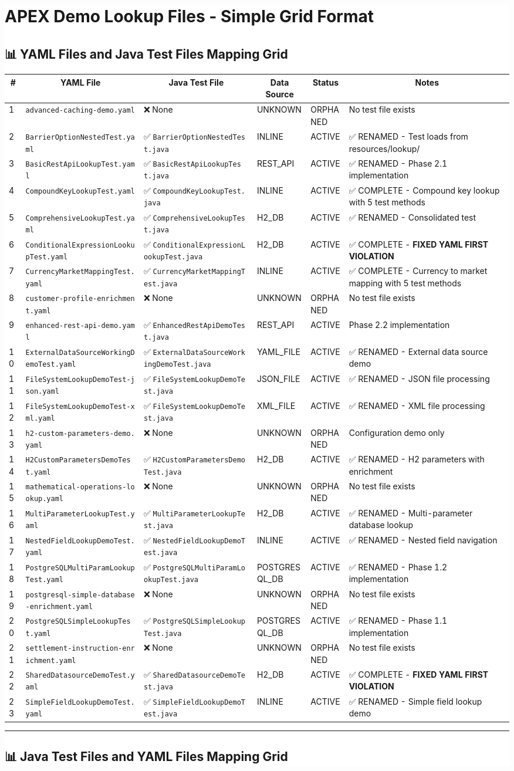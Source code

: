 # APEX Demo Lookup Files - Simple Grid Format

## 📊 **YAML Files and Java Test Files Mapping Grid**

| # | **YAML File** | **Java Test File** | **Data Source** | **Status** | **Notes** |
|---|---------------|-------------------|-------------|------------|-----------|
| 1 | `advanced-caching-demo.yaml` | ❌ None | UNKNOWN | ORPHANED | No test file exists |
| 2 | `BarrierOptionNestedTest.yaml` | ✅ `BarrierOptionNestedTest.java` | INLINE | ACTIVE | ✅ RENAMED - Test loads from resources/lookup/ |
| 3 | `BasicRestApiLookupTest.yaml` | ✅ `BasicRestApiLookupTest.java` | REST_API | ACTIVE | ✅ RENAMED - Phase 2.1 implementation |
| 4 | `CompoundKeyLookupTest.yaml` | ✅ `CompoundKeyLookupTest.java` | INLINE | ACTIVE | ✅ COMPLETE - Compound key lookup with 5 test methods |
| 5 | `ComprehensiveLookupTest.yaml` | ✅ `ComprehensiveLookupTest.java` | H2_DB | ACTIVE | ✅ RENAMED - Consolidated test |
| 6 | `ConditionalExpressionLookupTest.yaml` | ✅ `ConditionalExpressionLookupTest.java` | H2_DB | ACTIVE | ✅ COMPLETE - **FIXED YAML FIRST VIOLATION** |
| 7 | `CurrencyMarketMappingTest.yaml` | ✅ `CurrencyMarketMappingTest.java` | INLINE | ACTIVE | ✅ COMPLETE - Currency to market mapping with 5 test methods |
| 8 | `customer-profile-enrichment.yaml` | ❌ None | UNKNOWN | ORPHANED | No test file exists |
| 9 | `enhanced-rest-api-demo.yaml` | ✅ `EnhancedRestApiDemoTest.java` | REST_API | ACTIVE | Phase 2.2 implementation |
| 10 | `ExternalDataSourceWorkingDemoTest.yaml` | ✅ `ExternalDataSourceWorkingDemoTest.java` | YAML_FILE | ACTIVE | ✅ RENAMED - External data source demo |
| 11 | `FileSystemLookupDemoTest-json.yaml` | ✅ `FileSystemLookupDemoTest.java` | JSON_FILE | ACTIVE | ✅ RENAMED - JSON file processing |
| 12 | `FileSystemLookupDemoTest-xml.yaml` | ✅ `FileSystemLookupDemoTest.java` | XML_FILE | ACTIVE | ✅ RENAMED - XML file processing |
| 13 | `h2-custom-parameters-demo.yaml` | ❌ None | UNKNOWN | ORPHANED | Configuration demo only |
| 14 | `H2CustomParametersDemoTest.yaml` | ✅ `H2CustomParametersDemoTest.java` | H2_DB | ACTIVE | ✅ RENAMED - H2 parameters with enrichment |
| 15 | `mathematical-operations-lookup.yaml` | ❌ None | UNKNOWN | ORPHANED | No test file exists |
| 16 | `MultiParameterLookupTest.yaml` | ✅ `MultiParameterLookupTest.java` | H2_DB | ACTIVE | ✅ RENAMED - Multi-parameter database lookup |
| 17 | `NestedFieldLookupDemoTest.yaml` | ✅ `NestedFieldLookupDemoTest.java` | INLINE | ACTIVE | ✅ RENAMED - Nested field navigation |
| 18 | `PostgreSQLMultiParamLookupTest.yaml` | ✅ `PostgreSQLMultiParamLookupTest.java` | POSTGRESQL_DB | ACTIVE | ✅ RENAMED - Phase 1.2 implementation |
| 19 | `postgresql-simple-database-enrichment.yaml` | ❌ None | UNKNOWN | ORPHANED | No test file exists |
| 20 | `PostgreSQLSimpleLookupTest.yaml` | ✅ `PostgreSQLSimpleLookupTest.java` | POSTGRESQL_DB | ACTIVE | ✅ RENAMED - Phase 1.1 implementation |
| 21 | `settlement-instruction-enrichment.yaml` | ❌ None | UNKNOWN | ORPHANED | No test file exists |
| 22 | `SharedDatasourceDemoTest.yaml` | ✅ `SharedDatasourceDemoTest.java` | H2_DB | ACTIVE | ✅ COMPLETE - **FIXED YAML FIRST VIOLATION** |
| 23 | `SimpleFieldLookupDemoTest.yaml` | ✅ `SimpleFieldLookupDemoTest.java` | INLINE | ACTIVE | ✅ RENAMED - Simple field lookup demo |

---

## 📊 **Java Test Files and YAML Files Mapping Grid**
